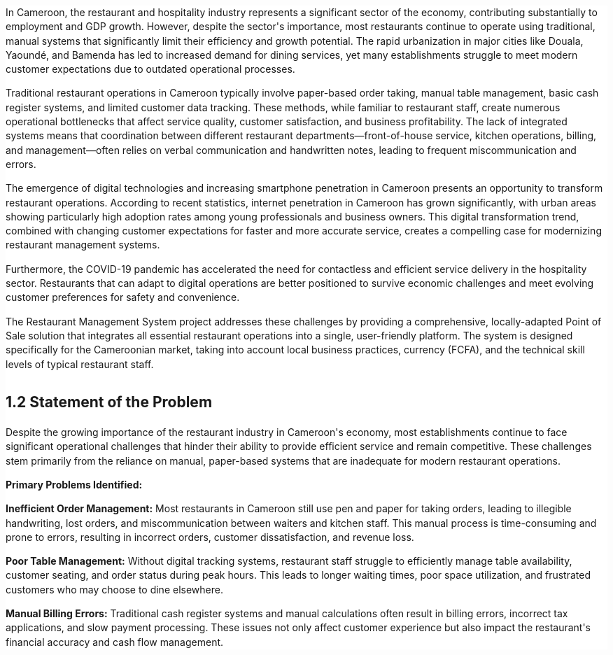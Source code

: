 In Cameroon, the restaurant and hospitality industry represents a significant sector of the economy, contributing substantially to employment and GDP growth. However, despite the sector's importance, most restaurants continue to operate using traditional, manual systems that significantly limit their efficiency and growth potential. The rapid urbanization in major cities like Douala, Yaoundé, and Bamenda has led to increased demand for dining services, yet many establishments struggle to meet modern customer expectations due to outdated operational processes.

Traditional restaurant operations in Cameroon typically involve paper-based order taking, manual table management, basic cash register systems, and limited customer data tracking. These methods, while familiar to restaurant staff, create numerous operational bottlenecks that affect service quality, customer satisfaction, and business profitability. The lack of integrated systems means that coordination between different restaurant departments—front-of-house service, kitchen operations, billing, and management—often relies on verbal communication and handwritten notes, leading to frequent miscommunication and errors.

The emergence of digital technologies and increasing smartphone penetration in Cameroon presents an opportunity to transform restaurant operations. According to recent statistics, internet penetration in Cameroon has grown significantly, with urban areas showing particularly high adoption rates among young professionals and business owners. This digital transformation trend, combined with changing customer expectations for faster and more accurate service, creates a compelling case for modernizing restaurant management systems.

Furthermore, the COVID-19 pandemic has accelerated the need for contactless and efficient service delivery in the hospitality sector. Restaurants that can adapt to digital operations are better positioned to survive economic challenges and meet evolving customer preferences for safety and convenience.

The Restaurant Management System project addresses these challenges by providing a comprehensive, locally-adapted Point of Sale solution that integrates all essential restaurant operations into a single, user-friendly platform. The system is designed specifically for the Cameroonian market, taking into account local business practices, currency (FCFA), and the technical skill levels of typical restaurant staff.

## 1.2 Statement of the Problem

Despite the growing importance of the restaurant industry in Cameroon's economy, most establishments continue to face significant operational challenges that hinder their ability to provide efficient service and remain competitive. These challenges stem primarily from the reliance on manual, paper-based systems that are inadequate for modern restaurant operations.

**Primary Problems Identified:**

**Inefficient Order Management:** Most restaurants in Cameroon still use pen and paper for taking orders, leading to illegible handwriting, lost orders, and miscommunication between waiters and kitchen staff. This manual process is time-consuming and prone to errors, resulting in incorrect orders, customer dissatisfaction, and revenue loss.

**Poor Table Management:** Without digital tracking systems, restaurant staff struggle to efficiently manage table availability, customer seating, and order status during peak hours. This leads to longer waiting times, poor space utilization, and frustrated customers who may choose to dine elsewhere.

**Manual Billing Errors:** Traditional cash register systems and manual calculations often result in billing errors, incorrect tax applications, and slow payment processing. These issues not only affect customer experience but also impact the restaurant's financial accuracy and cash flow management.
